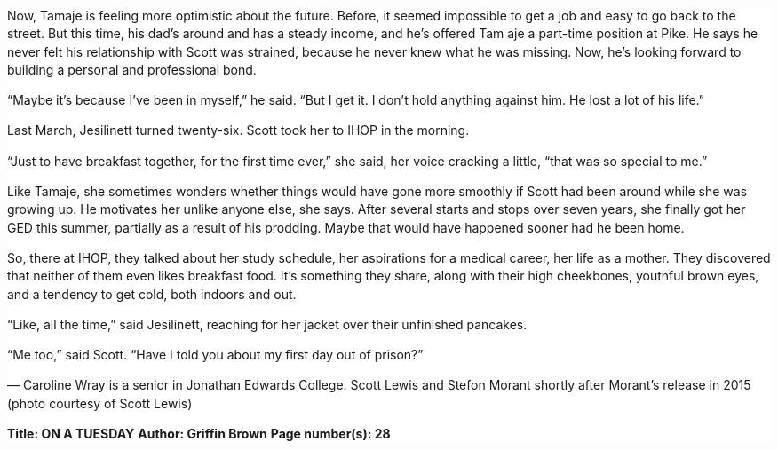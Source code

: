 
Now, Tamaje is feeling more optimistic about the 
future. Before, it seemed impossible to get a job and 
easy to go back to the street. But this time, his dad’s 
around and has a steady income, and he’s offered Tam­
aje a part-time position at Pike. He says he never felt his 
relationship with Scott was strained, because he never 
knew what he was missing. Now, he’s looking forward 
to building a personal and professional bond.


“Maybe it’s because I’ve been in myself,” he said. 
“But I get it. I don’t hold anything against him. He lost 
a lot of his life.”


Last March, Jesilinett turned twenty-six. Scott took 
her to IHOP in the morning. 


“Just to have breakfast together, for the first time 
ever,” she said, her voice cracking a little, “that was so 
special to me.”


Like Tamaje, she sometimes wonders whether things 
would have gone more smoothly if Scott had been 
around while she was growing up. He motivates her 
unlike anyone else, she says. After several starts and 
stops over seven years, she finally got her GED this 
summer, partially as a result of his prodding. Maybe 
that would have happened sooner had he been home. 


So, there at IHOP, they talked about her study 
schedule, her aspirations for a medical career, her life 
as a mother. They discovered that neither of them even 
likes breakfast food. It’s something they share, along 
with their high cheekbones, youthful brown eyes, and 
a tendency to get cold, both indoors and out.


“Like, all the time,” said Jesilinett, reaching for her 
jacket over their unfinished pancakes.


“Me too,” said Scott. “Have I told you about my first 
day out of prison?”


— Caroline Wray is a senior 
in Jonathan Edwards College.
Scott Lewis and Stefon Morant shortly after Morant’s 
release in 2015 (photo courtesy of Scott Lewis)



**Title: ON A TUESDAY**
**Author: Griffin Brown**
**Page number(s): 28**
